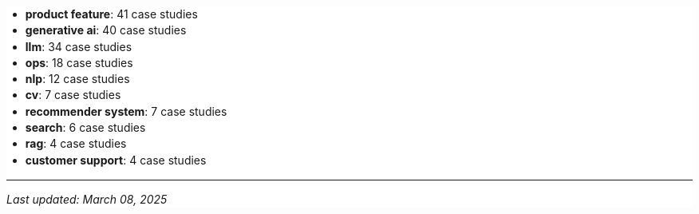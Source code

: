- **product feature**: 41 case studies
- **generative ai**: 40 case studies
- **llm**: 34 case studies
- **ops**: 18 case studies
- **nlp**: 12 case studies
- **cv**: 7 case studies
- **recommender system**: 7 case studies
- **search**: 6 case studies
- **rag**: 4 case studies
- **customer support**: 4 case studies

---

*Last updated: March 08, 2025*

